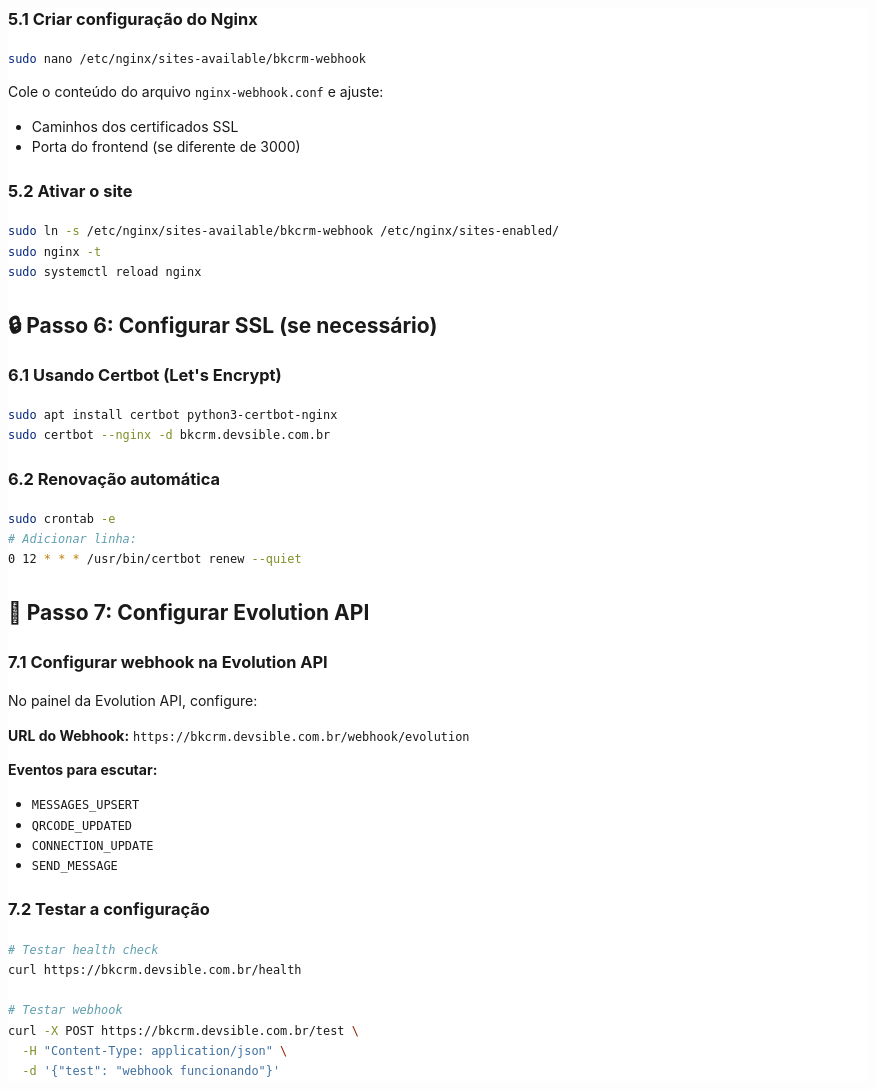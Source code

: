 ### 5.1 Criar configuração do Nginx
```bash
sudo nano /etc/nginx/sites-available/bkcrm-webhook
```

Cole o conteúdo do arquivo `nginx-webhook.conf` e ajuste:
- Caminhos dos certificados SSL
- Porta do frontend (se diferente de 3000)

### 5.2 Ativar o site
```bash
sudo ln -s /etc/nginx/sites-available/bkcrm-webhook /etc/nginx/sites-enabled/
sudo nginx -t
sudo systemctl reload nginx
```

## 🔒 Passo 6: Configurar SSL (se necessário)

### 6.1 Usando Certbot (Let's Encrypt)
```bash
sudo apt install certbot python3-certbot-nginx
sudo certbot --nginx -d bkcrm.devsible.com.br
```

### 6.2 Renovação automática
```bash
sudo crontab -e
# Adicionar linha:
0 12 * * * /usr/bin/certbot renew --quiet
```

## 🔧 Passo 7: Configurar Evolution API

### 7.1 Configurar webhook na Evolution API
No painel da Evolution API, configure:

**URL do Webhook:** `https://bkcrm.devsible.com.br/webhook/evolution`

**Eventos para escutar:**
- `MESSAGES_UPSERT`
- `QRCODE_UPDATED`
- `CONNECTION_UPDATE`
- `SEND_MESSAGE`

### 7.2 Testar a configuração
```bash
# Testar health check
curl https://bkcrm.devsible.com.br/health

# Testar webhook
curl -X POST https://bkcrm.devsible.com.br/test \
  -H "Content-Type: application/json" \
  -d '{"test": "webhook funcionando"}'
```
